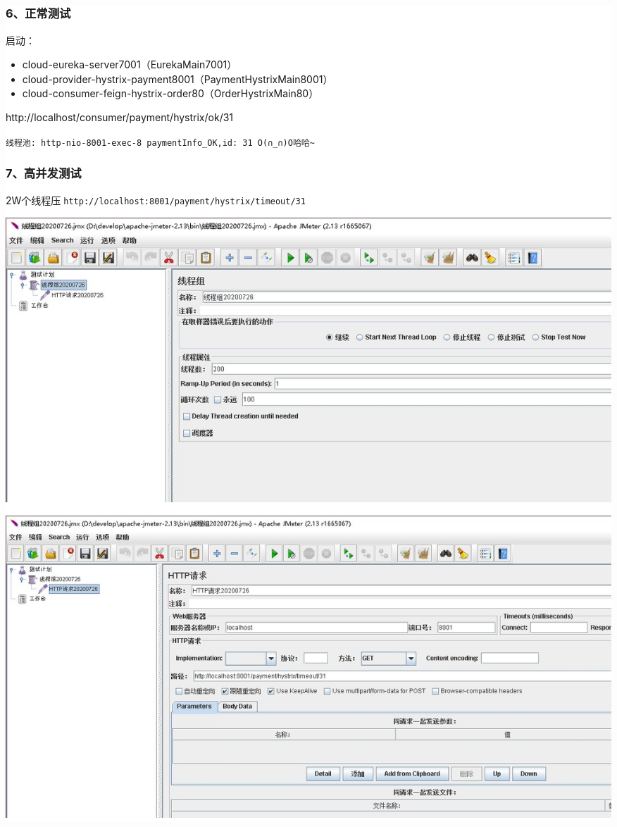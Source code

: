

### 6、正常测试

启动：

- cloud-eureka-server7001（EurekaMain7001）
- cloud-provider-hystrix-payment8001（PaymentHystrixMain8001）
- cloud-consumer-feign-hystrix-order80（OrderHystrixMain80）

http://localhost/consumer/payment/hystrix/ok/31

```
线程池: http-nio-8001-exec-8 paymentInfo_OK,id: 31 O(∩_∩)O哈哈~
```



### 7、高并发测试

2W个线程压 `http://localhost:8001/payment/hystrix/timeout/31`

![](/img-post/2020-08-16-springcloud/14-08.jpg)

![](/img-post/2020-08-16-springcloud/14-09.jpg)
